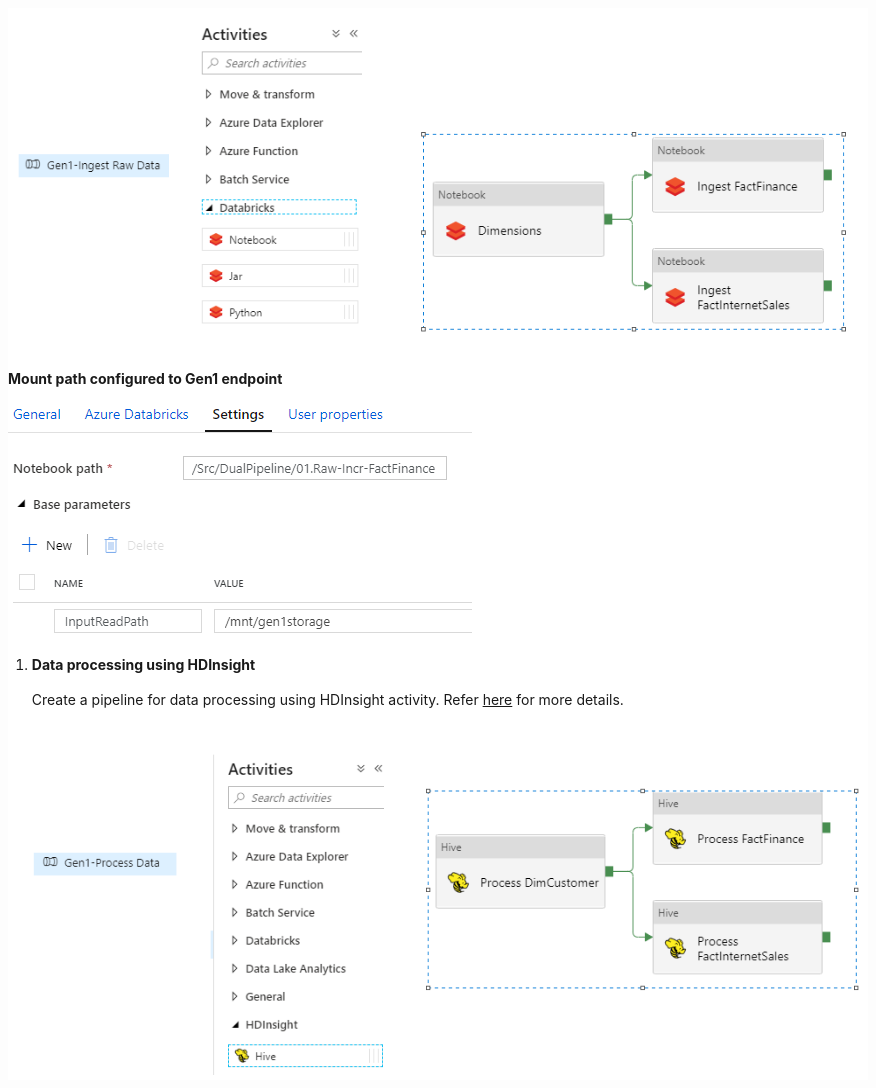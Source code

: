   ![image](../images/83448158-63d6c500-a406-11ea-8a29-a1cdd514509c.png)
  
   **Mount path configured to Gen1 endpoint**
  
   ![image](../images/83800138-cecd0980-a65b-11ea-93de-17b9fc016e90.png)

1. **Data processing using HDInsight**

   Create a pipeline for data processing using HDInsight activity. Refer [here](https://docs.microsoft.com/azure/hdinsight/hdinsight-hadoop-create-linux-clusters-adf#create-a-pipeline) for more details.

   ![image](../images/83450714-a6020580-a40a-11ea-8c99-55c2c9a96104.png)
